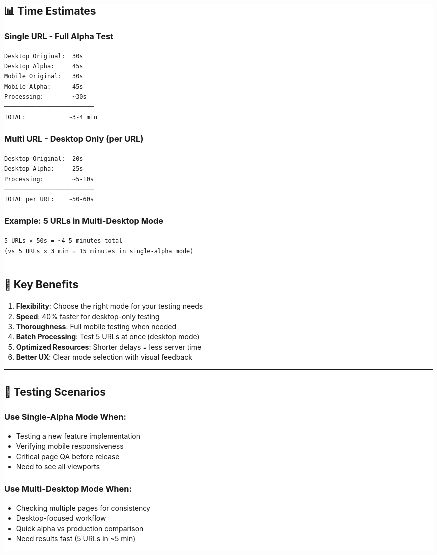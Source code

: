 
## 📊 Time Estimates

### Single URL - Full Alpha Test
```
Desktop Original:  30s
Desktop Alpha:     45s
Mobile Original:   30s
Mobile Alpha:      45s
Processing:        ~30s
─────────────────────────
TOTAL:            ~3-4 min
```

### Multi URL - Desktop Only (per URL)
```
Desktop Original:  20s
Desktop Alpha:     25s
Processing:        ~5-10s
─────────────────────────
TOTAL per URL:    ~50-60s
```

### Example: 5 URLs in Multi-Desktop Mode
```
5 URLs × 50s = ~4-5 minutes total
(vs 5 URLs × 3 min = 15 minutes in single-alpha mode)
```

---

## 🎯 Key Benefits

1. **Flexibility**: Choose the right mode for your testing needs
2. **Speed**: 40% faster for desktop-only testing
3. **Thoroughness**: Full mobile testing when needed
4. **Batch Processing**: Test 5 URLs at once (desktop mode)
5. **Optimized Resources**: Shorter delays = less server time
6. **Better UX**: Clear mode selection with visual feedback

---

## 🧪 Testing Scenarios

### Use Single-Alpha Mode When:
- Testing a new feature implementation
- Verifying mobile responsiveness
- Critical page QA before release
- Need to see all viewports

### Use Multi-Desktop Mode When:
- Checking multiple pages for consistency
- Desktop-focused workflow
- Quick alpha vs production comparison
- Need results fast (5 URLs in ~5 min)

---